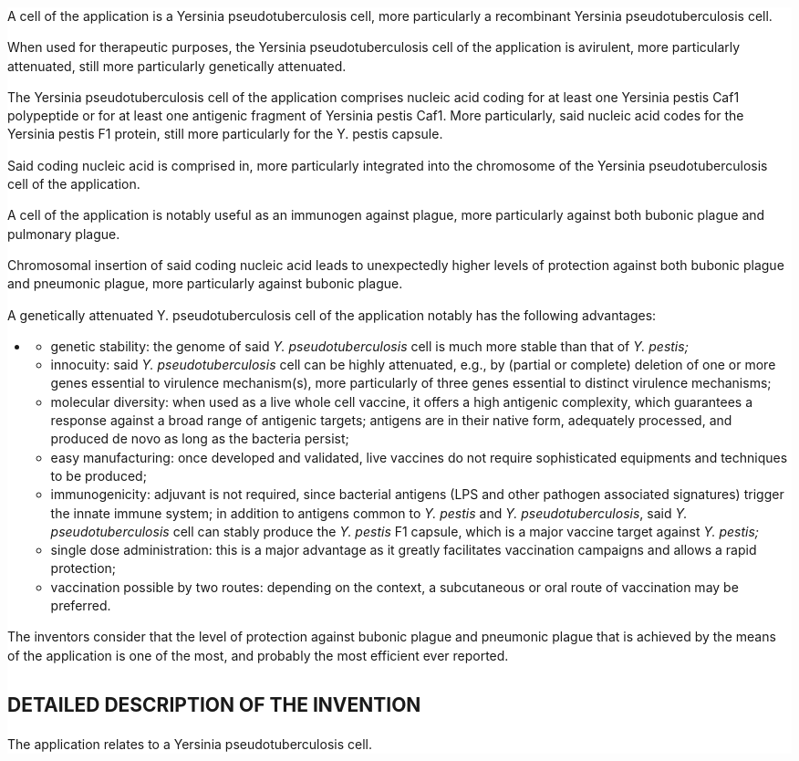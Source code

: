 A cell of the application is a Yersinia pseudotuberculosis cell, more particularly a recombinant Yersinia pseudotuberculosis cell.

When used for therapeutic purposes, the Yersinia pseudotuberculosis cell of the application is avirulent, more particularly attenuated, still more particularly genetically attenuated.

The Yersinia pseudotuberculosis cell of the application comprises nucleic acid coding for at least one Yersinia pestis Caf1 polypeptide or for at least one antigenic fragment of Yersinia pestis Caf1. More particularly, said nucleic acid codes for the Yersinia pestis F1 protein, still more particularly for the Y. pestis capsule.

Said coding nucleic acid is comprised in, more particularly integrated into the chromosome of the Yersinia pseudotuberculosis cell of the application.

A cell of the application is notably useful as an immunogen against plague, more particularly against both bubonic plague and pulmonary plague.

Chromosomal insertion of said coding nucleic acid leads to unexpectedly higher levels of protection against both bubonic plague and pneumonic plague, more particularly against bubonic plague.

A genetically attenuated Y. pseudotuberculosis cell of the application notably has the following advantages:


- - genetic stability: the genome of said *Y. pseudotuberculosis* cell
    is much more stable than that of *Y. pestis;*
  - innocuity: said *Y. pseudotuberculosis* cell can be highly
    attenuated, e.g., by (partial or complete) deletion of one or more
    genes essential to virulence mechanism(s), more particularly of
    three genes essential to distinct virulence mechanisms;
  - molecular diversity: when used as a live whole cell vaccine, it
    offers a high antigenic complexity, which guarantees a response
    against a broad range of antigenic targets; antigens are in their
    native form, adequately processed, and produced de novo as long as
    the bacteria persist;
  - easy manufacturing: once developed and validated, live vaccines do
    not require sophisticated equipments and techniques to be produced;
  - immunogenicity: adjuvant is not required, since bacterial antigens
    (LPS and other pathogen associated signatures) trigger the innate
    immune system; in addition to antigens common to *Y. pestis* and *Y.
    pseudotuberculosis*, said *Y. pseudotuberculosis* cell can stably
    produce the *Y. pestis* F1 capsule, which is a major vaccine target
    against *Y. pestis;*
  - single dose administration: this is a major advantage as it greatly
    facilitates vaccination campaigns and allows a rapid protection;
  - vaccination possible by two routes: depending on the context, a
    subcutaneous or oral route of vaccination may be preferred.

The inventors consider that the level of protection against bubonic plague and pneumonic plague that is achieved by the means of the application is one of the most, and probably the most efficient ever reported.

## DETAILED DESCRIPTION OF THE INVENTION

The application relates to a Yersinia pseudotuberculosis cell.
